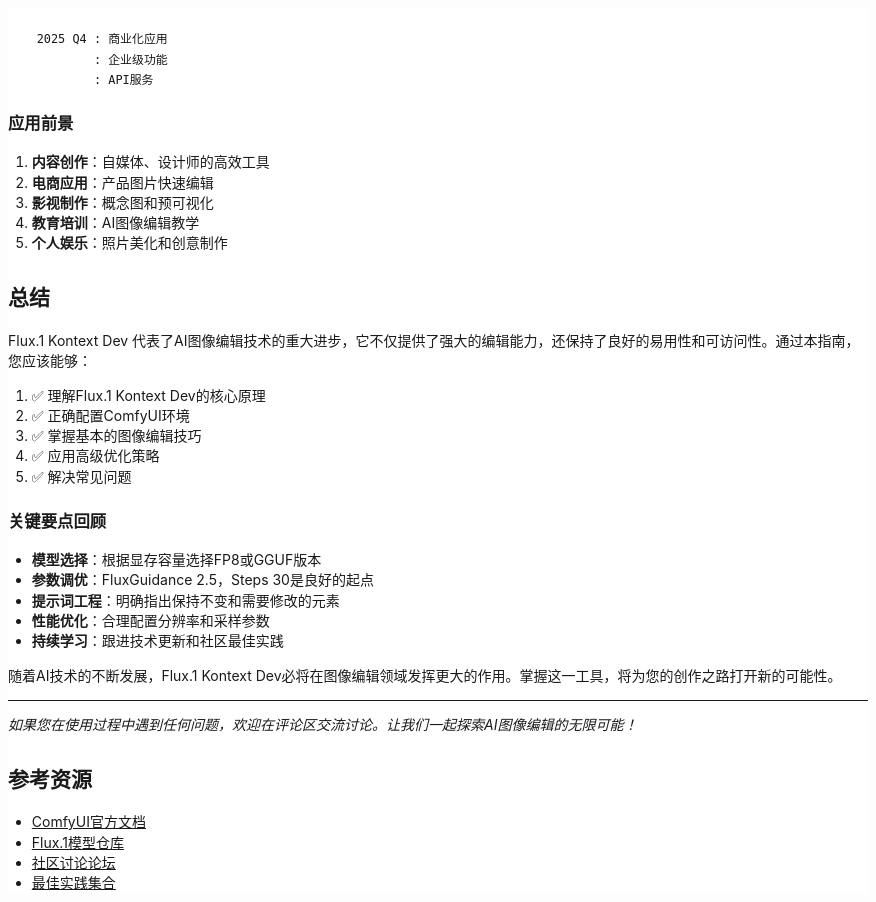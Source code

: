 ```mermaid
    
    2025 Q4 : 商业化应用
            : 企业级功能
            : API服务
```

### 应用前景

1. **内容创作**：自媒体、设计师的高效工具
2. **电商应用**：产品图片快速编辑
3. **影视制作**：概念图和预可视化
4. **教育培训**：AI图像编辑教学
5. **个人娱乐**：照片美化和创意制作

## 总结

Flux.1 Kontext Dev 代表了AI图像编辑技术的重大进步，它不仅提供了强大的编辑能力，还保持了良好的易用性和可访问性。通过本指南，您应该能够：

1. ✅ 理解Flux.1 Kontext Dev的核心原理
2. ✅ 正确配置ComfyUI环境
3. ✅ 掌握基本的图像编辑技巧
4. ✅ 应用高级优化策略
5. ✅ 解决常见问题

### 关键要点回顾

- **模型选择**：根据显存容量选择FP8或GGUF版本
- **参数调优**：FluxGuidance 2.5，Steps 30是良好的起点
- **提示词工程**：明确指出保持不变和需要修改的元素
- **性能优化**：合理配置分辨率和采样参数
- **持续学习**：跟进技术更新和社区最佳实践

随着AI技术的不断发展，Flux.1 Kontext Dev必将在图像编辑领域发挥更大的作用。掌握这一工具，将为您的创作之路打开新的可能性。

---

*如果您在使用过程中遇到任何问题，欢迎在评论区交流讨论。让我们一起探索AI图像编辑的无限可能！*

## 参考资源

- [ComfyUI官方文档](https://docs.comfy.org/)
- [Flux.1模型仓库](https://huggingface.co/black-forest-labs/FLUX.1-dev)
- [社区讨论论坛](https://github.com/comfyanonymous/ComfyUI/discussions)
- [最佳实践集合](https://github.com/comfyanonymous/ComfyUI_examples) 